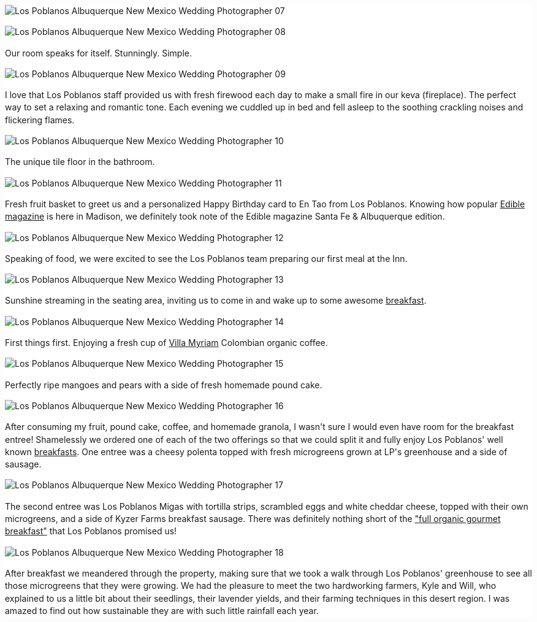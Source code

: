 <p><img class="alignnone size-full wp-image-2328" alt="Los Poblanos Albuquerque New Mexico Wedding Photographer 07" src="http://images.magnifiedjoy.com/Blog/Personal/2013/Los_Poblanos/Los-Poblanos-Albuquerque-New-Mexico-Wedding-Photographer-07.jpg" width="1500" height="758" /></p>
<p><img class="alignnone size-full wp-image-2329" alt="Los Poblanos Albuquerque New Mexico Wedding Photographer 08" src="http://images.magnifiedjoy.com/Blog/Personal/2013/Los_Poblanos/Los-Poblanos-Albuquerque-New-Mexico-Wedding-Photographer-08.jpg" width="1500" height="1066" /></p>
<p>Our room speaks for itself. Stunningly. Simple. </p>
<p><img class="alignnone size-full wp-image-2330" alt="Los Poblanos Albuquerque New Mexico Wedding Photographer 09" src="http://images.magnifiedjoy.com/Blog/Personal/2013/Los_Poblanos/Los-Poblanos-Albuquerque-New-Mexico-Wedding-Photographer-09.jpg" width="1500" height="1066" /></p>
<p>I love that Los Poblanos staff provided us with fresh firewood each day to make a small fire in our keva (fireplace). The perfect way to set a relaxing and romantic tone. Each evening we cuddled up in bed and fell asleep to the soothing crackling noises and flickering flames. </p>
<p><img class="alignnone size-full wp-image-2331" alt="Los Poblanos Albuquerque New Mexico Wedding Photographer 10" src="http://images.magnifiedjoy.com/Blog/Personal/2013/Los_Poblanos/Los-Poblanos-Albuquerque-New-Mexico-Wedding-Photographer-10.jpg" width="1500" height="1066" /></p>
<p>The unique tile floor in the bathroom.</p>
<p><img class="alignnone size-full wp-image-2332" alt="Los Poblanos Albuquerque New Mexico Wedding Photographer 11" src="http://images.magnifiedjoy.com/Blog/Personal/2013/Los_Poblanos/Los-Poblanos-Albuquerque-New-Mexico-Wedding-Photographer-11.jpg" width="1500" height="758" /></p>
<p>Fresh fruit basket to greet us and a personalized Happy Birthday card to En Tao from Los Poblanos. Knowing how popular <a href="http://www.ediblecommunities.com/">Edible magazine</a> is here in Madison, we definitely took note of the Edible magazine Santa Fe & Albuquerque edition.</p>
<p><img class="alignnone size-full wp-image-2333" alt="Los Poblanos Albuquerque New Mexico Wedding Photographer 12" src="http://images.magnifiedjoy.com/Blog/Personal/2013/Los_Poblanos/Los-Poblanos-Albuquerque-New-Mexico-Wedding-Photographer-12.jpg" width="1500" height="1066" /></p>
<p>Speaking of food, we were excited to see the Los Poblanos team preparing our first meal at the Inn. </p>
<p><img class="alignnone size-full wp-image-2334" alt="Los Poblanos Albuquerque New Mexico Wedding Photographer 13" src="http://images.magnifiedjoy.com/Blog/Personal/2013/Los_Poblanos/Los-Poblanos-Albuquerque-New-Mexico-Wedding-Photographer-13.jpg" width="1500" height="1066" /></p>
<p>Sunshine streaming in the seating area, inviting us to come in and wake up to some awesome <a href="http://www.lospoblanos.com/food-and-dining/dine-with-us/inn-breakfast/">breakfast</a>.</p>
<p><img class="alignnone size-full wp-image-2335" alt="Los Poblanos Albuquerque New Mexico Wedding Photographer 14" src="http://images.magnifiedjoy.com/Blog/Personal/2013/Los_Poblanos/Los-Poblanos-Albuquerque-New-Mexico-Wedding-Photographer-14.jpg" width="1500" height="1183" /></p>
<p>First things first. Enjoying a fresh cup of <a href="http://www.villamyriam.com/">Villa Myriam</a> Colombian organic coffee. </p>
<p><img class="alignnone size-full wp-image-2336" alt="Los Poblanos Albuquerque New Mexico Wedding Photographer 15" src="http://images.magnifiedjoy.com/Blog/Personal/2013/Los_Poblanos/Los-Poblanos-Albuquerque-New-Mexico-Wedding-Photographer-15.jpg" width="1500" height="1066" /></p>
<p>Perfectly ripe mangoes and pears with a side of fresh homemade pound cake. </p>
<p><img class="alignnone size-full wp-image-2337" alt="Los Poblanos Albuquerque New Mexico Wedding Photographer 16" src="http://images.magnifiedjoy.com/Blog/Personal/2013/Los_Poblanos/Los-Poblanos-Albuquerque-New-Mexico-Wedding-Photographer-16.jpg" width="1500" height="1066" /></p>
<p>After consuming my fruit, pound cake, coffee, and homemade granola, I wasn't sure I would even have room for the breakfast entree! Shamelessly we ordered one of each of the two offerings so that we could split it and fully enjoy Los Poblanos' well known <a href="http://www.lospoblanos.com/food-and-dining/dine-with-us/inn-breakfast/">breakfasts</a>. One entree was a cheesy polenta topped with fresh microgreens grown at LP's greenhouse and a side of sausage.</p>
<p><img class="alignnone size-full wp-image-2338" alt="Los Poblanos Albuquerque New Mexico Wedding Photographer 17" src="http://images.magnifiedjoy.com/Blog/Personal/2013/Los_Poblanos/Los-Poblanos-Albuquerque-New-Mexico-Wedding-Photographer-17.jpg" width="1500" height="1066" /></p>
<p>The second entree was Los Poblanos Migas with tortilla strips, scrambled eggs and white cheddar cheese, topped with their own microgreens, and a side of Kyzer Farms breakfast sausage. There was definitely nothing short of the <a href="http://www.lospoblanos.com/food-and-dining/dine-with-us/inn-breakfast/">"full organic gourmet breakfast"</a> that Los Poblanos promised us!</p>
<p><img class="alignnone size-full wp-image-2339" alt="Los Poblanos Albuquerque New Mexico Wedding Photographer 18" src="http://images.magnifiedjoy.com/Blog/Personal/2013/Los_Poblanos/Los-Poblanos-Albuquerque-New-Mexico-Wedding-Photographer-18.jpg" width="1500" height="1066" /></p>
<p>After breakfast we meandered through the property, making sure that we took a walk through Los Poblanos' greenhouse to see all those microgreens that they were growing. We had the pleasure to meet the two hardworking farmers, Kyle and Will, who explained to us a little bit about their seedlings, their lavender yields, and their farming techniques in this desert region. I was amazed to find out how sustainable they are with such little rainfall each year. </p>